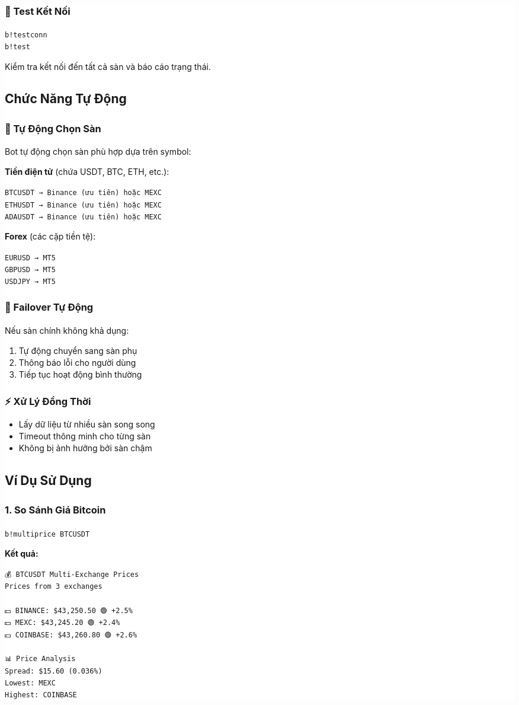 ### 🧪 Test Kết Nối

```
b!testconn
b!test
```

Kiểm tra kết nối đến tất cả sàn và báo cáo trạng thái.

## Chức Năng Tự Động

### 🎯 Tự Động Chọn Sàn

Bot tự động chọn sàn phù hợp dựa trên symbol:

**Tiền điện tử** (chứa USDT, BTC, ETH, etc.):
```
BTCUSDT → Binance (ưu tiên) hoặc MEXC
ETHUSDT → Binance (ưu tiên) hoặc MEXC
ADAUSDT → Binance (ưu tiên) hoặc MEXC
```

**Forex** (các cặp tiền tệ):
```
EURUSD → MT5
GBPUSD → MT5
USDJPY → MT5
```

### 🔄 Failover Tự Động

Nếu sàn chính không khả dụng:
1. Tự động chuyển sang sàn phụ
2. Thông báo lỗi cho người dùng
3. Tiếp tục hoạt động bình thường

### ⚡ Xử Lý Đồng Thời

- Lấy dữ liệu từ nhiều sàn song song
- Timeout thông minh cho từng sàn
- Không bị ảnh hưởng bởi sàn chậm

## Ví Dụ Sử Dụng

### 1. So Sánh Giá Bitcoin

```
b!multiprice BTCUSDT
```

**Kết quả:**
```
💰 BTCUSDT Multi-Exchange Prices
Prices from 3 exchanges

💵 BINANCE: $43,250.50 🟢 +2.5%
💵 MEXC: $43,245.20 🟢 +2.4%  
💵 COINBASE: $43,260.80 🟢 +2.6%

📊 Price Analysis
Spread: $15.60 (0.036%)
Lowest: MEXC
Highest: COINBASE
```
